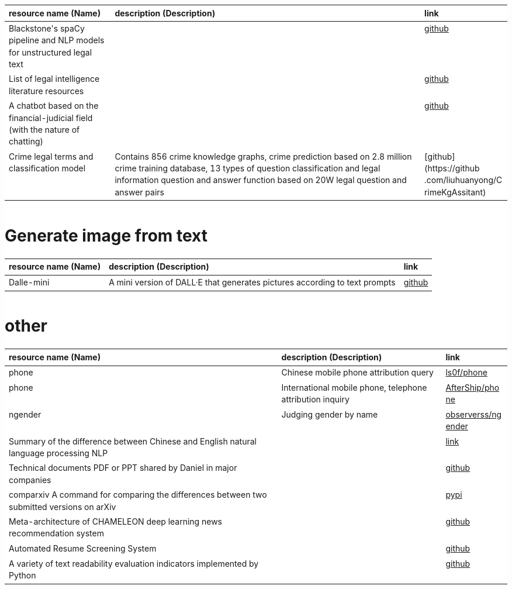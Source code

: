 | resource name (Name) | description (Description) | link |
| :--- | :--- | :--- |
| Blackstone's spaCy pipeline and NLP models for unstructured legal text | | [github](https://github.com/ICLRandD/Blackstone) |
| List of legal intelligence literature resources | | [github](https://github.com/thunlp/LegalPapers) |
| A chatbot based on the financial-judicial field (with the nature of chatting) | | [github](https://github.com/charlesXu86/Chatbot_CN) |
| Crime legal terms and classification model| Contains 856 crime knowledge graphs, crime prediction based on 2.8 million crime training database, 13 types of question classification and legal information question and answer function based on 20W legal question and answer pairs| [github](https://github .com/liuhuanyong/CrimeKgAssitant) |

# Generate image from text

| resource name (Name) | description (Description) | link |
| :--- | :--- | :--- |
| Dalle-mini|A mini version of DALL·E that generates pictures according to text prompts|[github](https://github.com/borisdayma/dalle-mini)|

# other

| resource name (Name) | description (Description) | link |
| :--- | :--- | :--- |
| phone | Chinese mobile phone attribution query | [ls0f/phone](https://github.com/ls0f/phone) |
| phone | International mobile phone, telephone attribution inquiry | [AfterShip/phone](https://github.com/AfterShip/phone) |
| ngender | Judging gender by name | [observerss/ngender](https://github.com/observerss/ngender) |
| Summary of the difference between Chinese and English natural language processing NLP | | [link](https://mp.weixin.qq.com/s/LQU_HJ4q74lL5oCIk7w5RA) |
| Technical documents PDF or PPT shared by Daniel in major companies | | [github](https://github.com/0voice/from_coder_to_expert) |
| comparxiv A command for comparing the differences between two submitted versions on arXiv | | [pypi](https://pypiorg/project/comparxiv/) |
| Meta-architecture of CHAMELEON deep learning news recommendation system | | [github](https://github.com/gabrielspmoreira/chameleon_recsys) |
| Automated Resume Screening System | | [github](https://github.com/JAIJANYANI/Automated-Resume-Screening-System) |
| A variety of text readability evaluation indicators implemented by Python | | [github](https://github.com/cdimascio/py-readability-metrics) |










